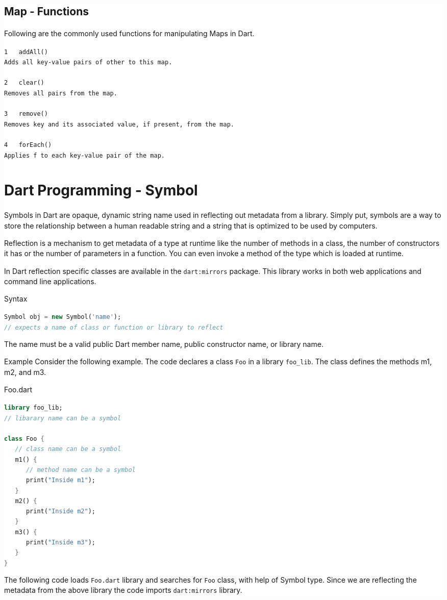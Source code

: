 ## Map - Functions
Following are the commonly used functions for manipulating Maps in Dart.

```
1	addAll()
Adds all key-value pairs of other to this map.

2	clear()
Removes all pairs from the map.

3	remove()
Removes key and its associated value, if present, from the map.

4	forEach()
Applies f to each key-value pair of the map.
```

# Dart Programming - Symbol
Symbols in Dart are opaque, dynamic string name used in reflecting out metadata from a library. Simply put, symbols are a way to store the relationship between a human readable string and a string that is optimized to be used by computers.

Reflection is a mechanism to get metadata of a type at runtime like the number of methods in a class, the number of constructors it has or the number of parameters in a function. You can even invoke a method of the type which is loaded at runtime.

In Dart reflection specific classes are available in the `dart:mirrors` package. This library works in both web applications and command line applications.

Syntax
```dart
Symbol obj = new Symbol('name');  
// expects a name of class or function or library to reflect 
```
The name must be a valid public Dart member name, public constructor name, or library name.

Example
Consider the following example. The code declares a class `Foo` in a library `foo_lib`. The class defines the methods m1, m2, and m3.

Foo.dart

```dart
library foo_lib;   
// libarary name can be a symbol   

class Foo {         
   // class name can be a symbol  
   m1() {        
      // method name can be a symbol 
      print("Inside m1"); 
   } 
   m2() { 
      print("Inside m2"); 
   } 
   m3() { 
      print("Inside m3"); 
   } 
}
```
The following code loads `Foo.dart` library and searches for `Foo` class, with help of Symbol type. Since we are reflecting the metadata from the above library the code imports `dart:mirrors` library.
